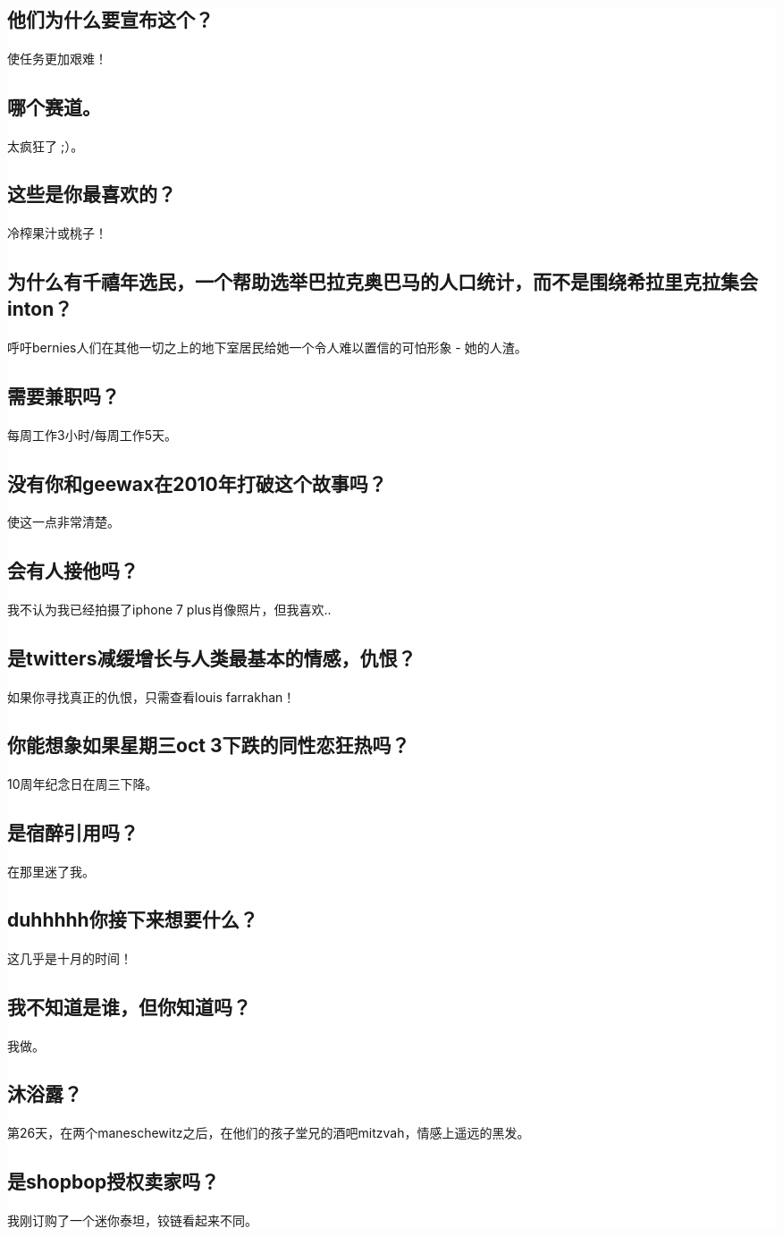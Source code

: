 ## 他们为什么要宣布这个？
使任务更加艰难！

## 哪个赛道。
太疯狂了 ;）。

## 这些是你最喜欢的？
冷榨果汁或桃子！

## 为什么有千禧年选民，一个帮助选举巴拉克奥巴马的人口统计，而不是围绕希拉里克拉集会inton？
呼吁bernies人们在其他一切之上的地下室居民给她一个令人难以置信的可怕形象 - 她的人渣。

## 需要兼职吗？
每周工作3小时/每周工作5天。

## 没有你和geewax在2010年打破这个故事吗？
使这一点非常清楚。

## 会有人接他吗？
我不认为我已经拍摄了iphone 7 plus肖像照片，但我喜欢..

## 是twitters减缓增长与人类最基本的情感，仇恨？
如果你寻找真正的仇恨，只需查看louis farrakhan！

## 你能想象如果星期三oct 3下跌的同性恋狂热吗？
10周年纪念日在周三下降。

## 是宿醉引用吗？
在那里迷了我。

##  duhhhhh你接下来想要什么？
这几乎是十月的时间！

## 我不知道是谁，但你知道吗？
我做。

##  沐浴露？
第26天，在两个maneschewitz之后，在他们的孩子堂兄的酒吧mitzvah，情感上遥远的黑发。

## 是shopbop授权卖家吗？
我刚订购了一个迷你泰坦，铰链看起来不同。
